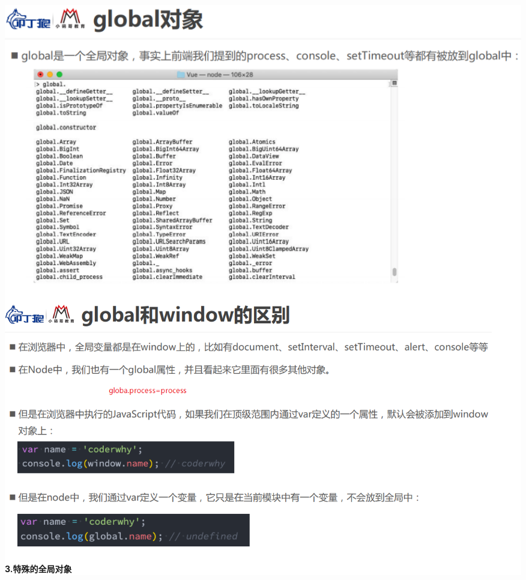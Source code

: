 ![image-20210323140938942](4.node.assets/image-20210323140938942.png)

![image-20210323142617908](4.node.assets/image-20210323142617908.png)

#### 3.特殊的全局对象

